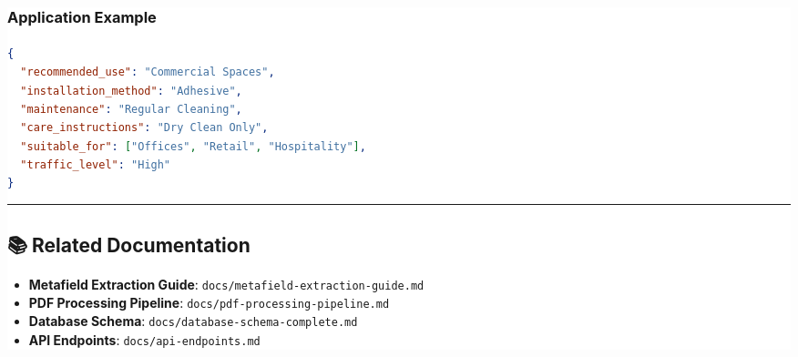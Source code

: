 ### Application Example
```json
{
  "recommended_use": "Commercial Spaces",
  "installation_method": "Adhesive",
  "maintenance": "Regular Cleaning",
  "care_instructions": "Dry Clean Only",
  "suitable_for": ["Offices", "Retail", "Hospitality"],
  "traffic_level": "High"
}
```

---

## 📚 Related Documentation

- **Metafield Extraction Guide**: `docs/metafield-extraction-guide.md`
- **PDF Processing Pipeline**: `docs/pdf-processing-pipeline.md`
- **Database Schema**: `docs/database-schema-complete.md`
- **API Endpoints**: `docs/api-endpoints.md`

